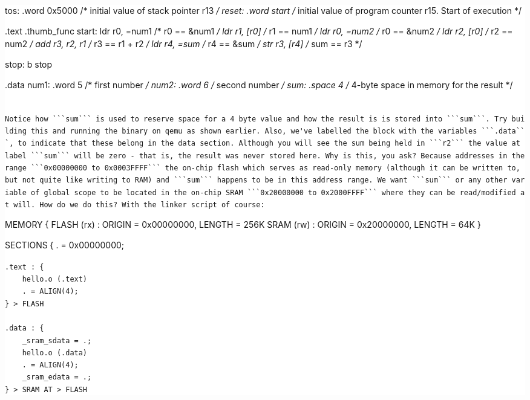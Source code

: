 
tos:    .word  0x5000   /* initial value of stack pointer r13 */
reset:  .word  start    /* initial value of program counter r15. Start of execution */

.text
.thumb_func
start:
        ldr r0, =num1   /* r0 == &num1 */
        ldr r1, [r0]    /* r1 == num1 */
        ldr r0, =num2   /* r0 == &num2 */
        ldr r2, [r0]    /* r2 == num2 */
        add r3, r2, r1  /* r3 == r1 + r2 */
        ldr r4, =sum    /* r4 == &sum */
        str r3, [r4]    /* sum == r3 */

stop:
        b stop

.data
num1:   .word 5         /* first number */
num2:   .word 6         /* second number */
sum:    .space 4        /* 4-byte space in memory for the result */
```  

Notice how ```sum``` is used to reserve space for a 4 byte value and how the result is is stored into ```sum```. Try building this and running the binary on qemu as shown earlier. Also, we've labelled the block with the variables ```.data```, to indicate that these belong in the data section. Although you will see the sum being held in ```r2``` the value at label ```sum``` will be zero - that is, the result was never stored here. Why is this, you ask? Because addresses in the range ```0x00000000 to 0x0003FFFF``` the on-chip flash which serves as read-only memory (although it can be written to, but not quite like writing to RAM) and ```sum``` happens to be in this address range. We want ```sum``` or any other variable of global scope to be located in the on-chip SRAM ```0x20000000 to 0x2000FFFF``` where they can be read/modified at will. How do we do this? With the linker script of course:

```
MEMORY
{
    FLASH (rx) : ORIGIN = 0x00000000, LENGTH = 256K
    SRAM  (rw) : ORIGIN = 0x20000000, LENGTH = 64K
}

SECTIONS
{
    . = 0x00000000;

    .text : { 
        hello.o (.text) 
        . = ALIGN(4);
    } > FLASH

    .data : {
        _sram_sdata = .;
        hello.o (.data)
        . = ALIGN(4);
        _sram_edata = .;
    } > SRAM AT > FLASH
